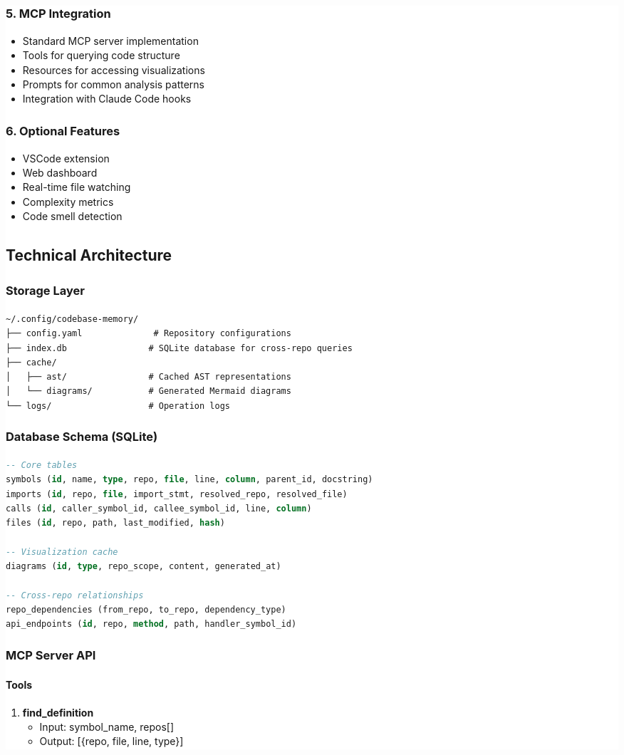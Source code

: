### 5. MCP Integration
- Standard MCP server implementation
- Tools for querying code structure
- Resources for accessing visualizations
- Prompts for common analysis patterns
- Integration with Claude Code hooks

### 6. Optional Features
- VSCode extension
- Web dashboard
- Real-time file watching
- Complexity metrics
- Code smell detection

## Technical Architecture

### Storage Layer
```
~/.config/codebase-memory/
├── config.yaml              # Repository configurations
├── index.db                # SQLite database for cross-repo queries
├── cache/
│   ├── ast/                # Cached AST representations
│   └── diagrams/           # Generated Mermaid diagrams
└── logs/                   # Operation logs
```

### Database Schema (SQLite)
```sql
-- Core tables
symbols (id, name, type, repo, file, line, column, parent_id, docstring)
imports (id, repo, file, import_stmt, resolved_repo, resolved_file)
calls (id, caller_symbol_id, callee_symbol_id, line, column)
files (id, repo, path, last_modified, hash)

-- Visualization cache
diagrams (id, type, repo_scope, content, generated_at)

-- Cross-repo relationships
repo_dependencies (from_repo, to_repo, dependency_type)
api_endpoints (id, repo, method, path, handler_symbol_id)
```

### MCP Server API

#### Tools
1. **find_definition**
   - Input: symbol_name, repos[]
   - Output: [{repo, file, line, type}]
